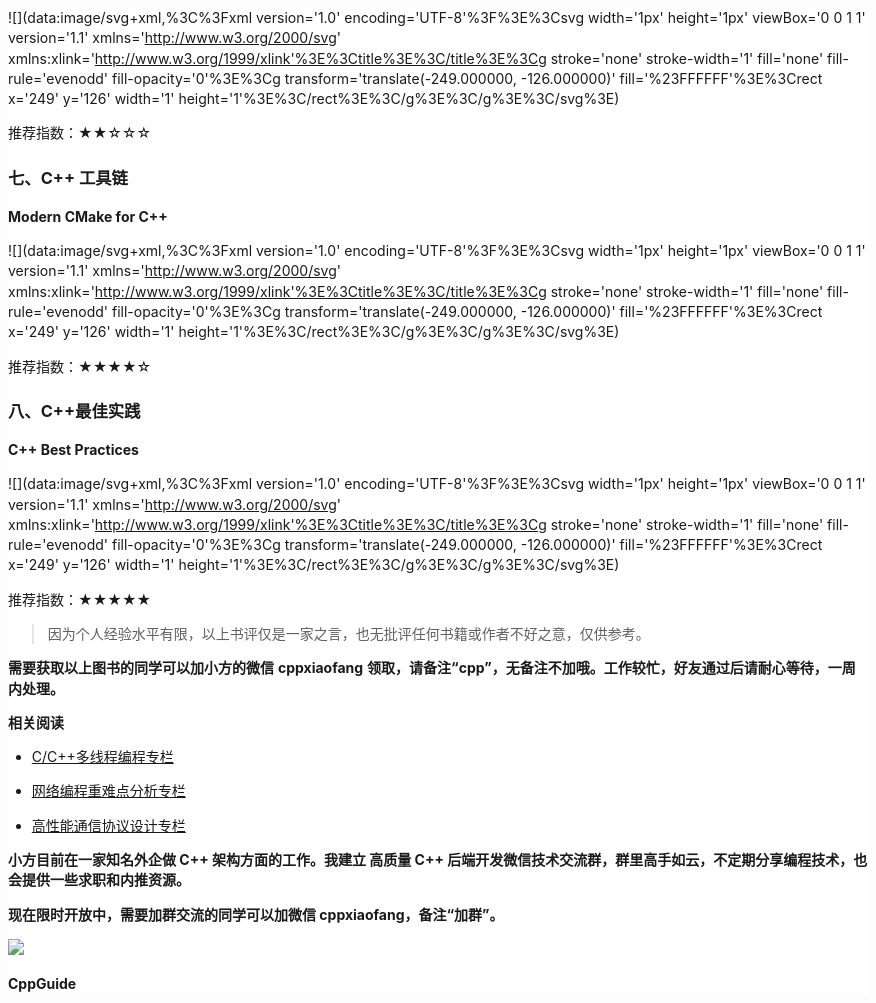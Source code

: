!\[\](data:image/svg+xml,%3C%3Fxml version='1.0' encoding='UTF-8'%3F%3E%3Csvg width='1px' height='1px' viewBox='0 0 1 1' version='1.1' xmlns='http://www.w3.org/2000/svg' xmlns:xlink='http://www.w3.org/1999/xlink'%3E%3Ctitle%3E%3C/title%3E%3Cg stroke='none' stroke-width='1' fill='none' fill-rule='evenodd' fill-opacity='0'%3E%3Cg transform='translate(-249.000000, -126.000000)' fill='%23FFFFFF'%3E%3Crect x='249' y='126' width='1' height='1'%3E%3C/rect%3E%3C/g%3E%3C/g%3E%3C/svg%3E)

推荐指数：★★☆☆☆

### 七、C++ 工具链

**Modern CMake for C++**

!\[\](data:image/svg+xml,%3C%3Fxml version='1.0' encoding='UTF-8'%3F%3E%3Csvg width='1px' height='1px' viewBox='0 0 1 1' version='1.1' xmlns='http://www.w3.org/2000/svg' xmlns:xlink='http://www.w3.org/1999/xlink'%3E%3Ctitle%3E%3C/title%3E%3Cg stroke='none' stroke-width='1' fill='none' fill-rule='evenodd' fill-opacity='0'%3E%3Cg transform='translate(-249.000000, -126.000000)' fill='%23FFFFFF'%3E%3Crect x='249' y='126' width='1' height='1'%3E%3C/rect%3E%3C/g%3E%3C/g%3E%3C/svg%3E)

推荐指数：★★★★☆

### 八、C++最佳实践

**C++ Best Practices**

!\[\](data:image/svg+xml,%3C%3Fxml version='1.0' encoding='UTF-8'%3F%3E%3Csvg width='1px' height='1px' viewBox='0 0 1 1' version='1.1' xmlns='http://www.w3.org/2000/svg' xmlns:xlink='http://www.w3.org/1999/xlink'%3E%3Ctitle%3E%3C/title%3E%3Cg stroke='none' stroke-width='1' fill='none' fill-rule='evenodd' fill-opacity='0'%3E%3Cg transform='translate(-249.000000, -126.000000)' fill='%23FFFFFF'%3E%3Crect x='249' y='126' width='1' height='1'%3E%3C/rect%3E%3C/g%3E%3C/g%3E%3C/svg%3E)

推荐指数：★★★★★

> 因为个人经验水平有限，以上书评仅是一家之言，也无批评任何书籍或作者不好之意，仅供参考。

**需要获取以上图书的同学可以加小方的微信** **cppxiaofang** **领取，请备注“cpp”，无备注不加哦。工作较忙，好友通过后请耐心等待，一周内处理。**

**相关阅读**

- [C/C++多线程编程专栏](<https://mp.weixin.qq.com/mp/appmsgalbum?__biz=Mzk0MjUwNDE2OA==&action=getalbum&album_id=3225971014569017344&uin=&key=&devicetype=iMac+Mac14%2C9+OSX+OSX+14.1.2+build(23B92)&version=13080612&lang=zh_CN&nettype=WIFI&ascene=7&session_us=gh_aa193139e730&fontScale=100>)

- [网络编程重难点分析专栏](<https://mp.weixin.qq.com/mp/appmsgalbum?__biz=Mzk0MjUwNDE2OA==&action=getalbum&album_id=3267921377052049408&uin=&key=&devicetype=iMac+Mac14%2C9+OSX+OSX+14.1.2+build(23B92)&version=13080612&lang=zh_CN&nettype=WIFI&ascene=7&session_us=gh_aa193139e730&fontScale=100>)

- [高性能通信协议设计专栏](<https://mp.weixin.qq.com/mp/appmsgalbum?__biz=Mzk0MjUwNDE2OA==&action=getalbum&album_id=3276199780771414023&uin=&key=&devicetype=iMac+Mac14%2C9+OSX+OSX+14.1.2+build(23B92)&version=13080612&lang=zh_CN&nettype=WIFI&ascene=7&session_us=gh_aa193139e730&fontScale=100>)

**小方目前在一家知名外企做 C++ 架构方面的工作。我建立 高质量 C++ 后端开发微信技术交流群，群里高手如云，不定期分享编程技术，也会提供一些求职和内推资源。**

**现在限时开放中，需要加群交流的同学可以加微信 cppxiaofang，备注“加群”。**

![](http://mmbiz.qpic.cn/sz_mmbiz_png/GSweNIrkicYvM1mIwPctlYONEDKJwUfRZ57uAkVR59MpX1cVnmmnyPZ5O9OCuys78Sy6fOEncwfgWpgCo9Tibeag/300?wx_fmt=png&wxfrom=19)

**CppGuide**
